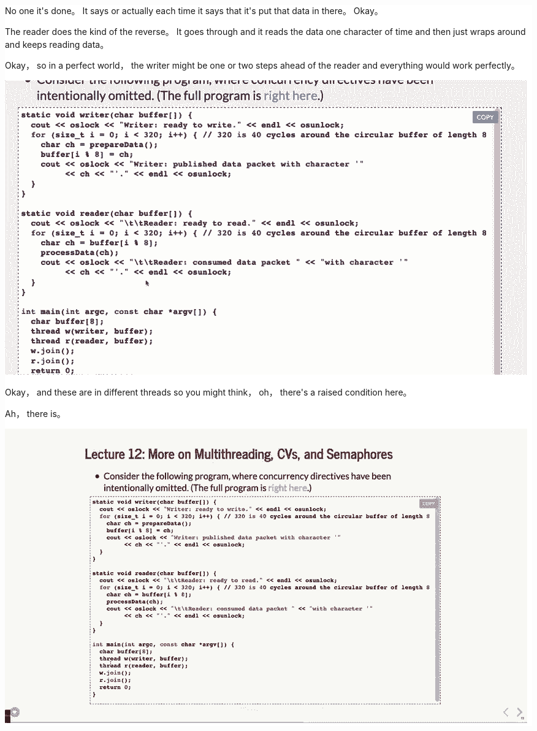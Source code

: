  No one it's done。 It says or actually each time it says that it's put that data in there。 Okay。

 The reader does the kind of the reverse。 It goes through and it reads the data one character of time and then just wraps around and keeps reading data。

 Okay， so in a perfect world， the writer might be one or two steps ahead of the reader and everything would work perfectly。



![](img/821506c5840d2c6177d1553f2ba392e4_104.png)

 Okay， and these are in different threads so you might think， oh， there's a raised condition here。

 Ah， there is。

![](img/821506c5840d2c6177d1553f2ba392e4_106.png)
